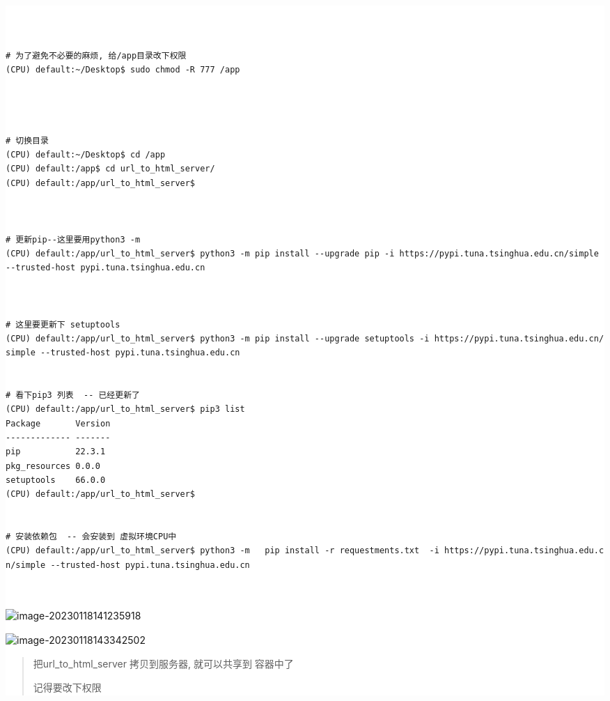 ```shell



# 为了避免不必要的麻烦, 给/app目录改下权限
(CPU) default:~/Desktop$ sudo chmod -R 777 /app




# 切换目录
(CPU) default:~/Desktop$ cd /app
(CPU) default:/app$ cd url_to_html_server/
(CPU) default:/app/url_to_html_server$ 



# 更新pip--这里要用python3 -m 
(CPU) default:/app/url_to_html_server$ python3 -m pip install --upgrade pip -i https://pypi.tuna.tsinghua.edu.cn/simple --trusted-host pypi.tuna.tsinghua.edu.cn



# 这里要更新下 setuptools
(CPU) default:/app/url_to_html_server$ python3 -m pip install --upgrade setuptools -i https://pypi.tuna.tsinghua.edu.cn/simple --trusted-host pypi.tuna.tsinghua.edu.cn


# 看下pip3 列表  -- 已经更新了
(CPU) default:/app/url_to_html_server$ pip3 list
Package       Version
------------- -------
pip           22.3.1
pkg_resources 0.0.0
setuptools    66.0.0
(CPU) default:/app/url_to_html_server$ 


# 安装依赖包  -- 会安装到 虚拟环境CPU中
(CPU) default:/app/url_to_html_server$ python3 -m   pip install -r requestments.txt  -i https://pypi.tuna.tsinghua.edu.cn/simple --trusted-host pypi.tuna.tsinghua.edu.cn



```

![image-20230118141235918](image-20230118141235918.png)



![image-20230118143342502](image-20230118143342502.png)

> 把url_to_html_server 拷贝到服务器, 就可以共享到 容器中了
>
> 记得要改下权限
